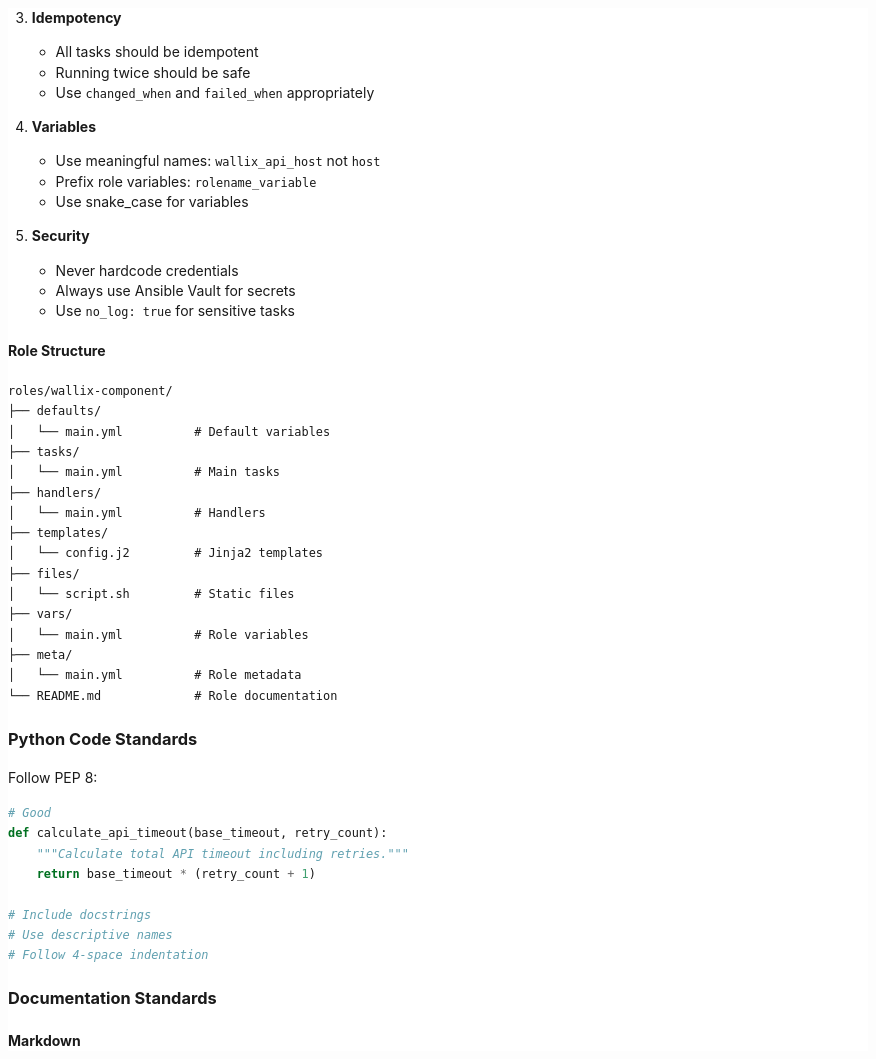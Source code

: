 3. **Idempotency**
   - All tasks should be idempotent
   - Running twice should be safe
   - Use `changed_when` and `failed_when` appropriately

4. **Variables**
   - Use meaningful names: `wallix_api_host` not `host`
   - Prefix role variables: `rolename_variable`
   - Use snake_case for variables

5. **Security**
   - Never hardcode credentials
   - Always use Ansible Vault for secrets
   - Use `no_log: true` for sensitive tasks

#### Role Structure

```text
roles/wallix-component/
├── defaults/
│   └── main.yml          # Default variables
├── tasks/
│   └── main.yml          # Main tasks
├── handlers/
│   └── main.yml          # Handlers
├── templates/
│   └── config.j2         # Jinja2 templates
├── files/
│   └── script.sh         # Static files
├── vars/
│   └── main.yml          # Role variables
├── meta/
│   └── main.yml          # Role metadata
└── README.md             # Role documentation
```

### Python Code Standards

Follow PEP 8:

```python
# Good
def calculate_api_timeout(base_timeout, retry_count):
    """Calculate total API timeout including retries."""
    return base_timeout * (retry_count + 1)

# Include docstrings
# Use descriptive names
# Follow 4-space indentation
```

### Documentation Standards

#### Markdown
